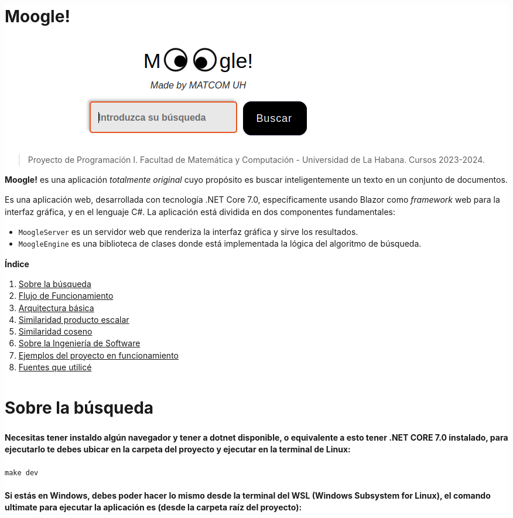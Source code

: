 # Moogle!

![](Moogle!.png)

> Proyecto de Programación I.
> Facultad de Matemática y Computación - Universidad de La Habana.
> Cursos 2023-2024.

**Moogle!** es una aplicación *totalmente original* cuyo propósito es buscar inteligentemente un texto en un conjunto de documentos.

Es una aplicación web, desarrollada con tecnología .NET Core 7.0, específicamente usando Blazor como *framework* web para la interfaz gráfica, y en el lenguaje C#.
La aplicación está dividida en dos componentes fundamentales:

- `MoogleServer` es un servidor web que renderiza la interfaz gráfica y sirve los resultados.
- `MoogleEngine` es una biblioteca de clases donde está implementada la lógica del algoritmo de búsqueda.

**Índice**

1. [Sobre la búsqueda](#id1)
2. [Flujo de Funcionamiento](#id2)
3. [Arquitectura básica](#id3)
4. [Similaridad producto escalar](#id4)
5. [Similaridad coseno](#id5)
6. [Sobre la Ingeniería de Software](#id6)
7. [Ejemplos del proyecto en funcionamiento](#id7)
8. [Fuentes que utilicé](#id8)



# Sobre la búsqueda <a name = "id1"> </a>

#### Necesitas tener instaldo algún navegador y tener a dotnet disponible, o equivalente a esto tener .NET CORE 7.0 instalado, para ejecutarlo te debes ubicar en la carpeta del proyecto y ejecutar en la terminal de Linux:

```cs
make dev
```

#### Si estás en Windows, debes poder hacer lo mismo desde la terminal del WSL (Windows Subsystem for Linux), el comando ultimate para ejecutar la aplicación es (desde la carpeta raíz del proyecto):
